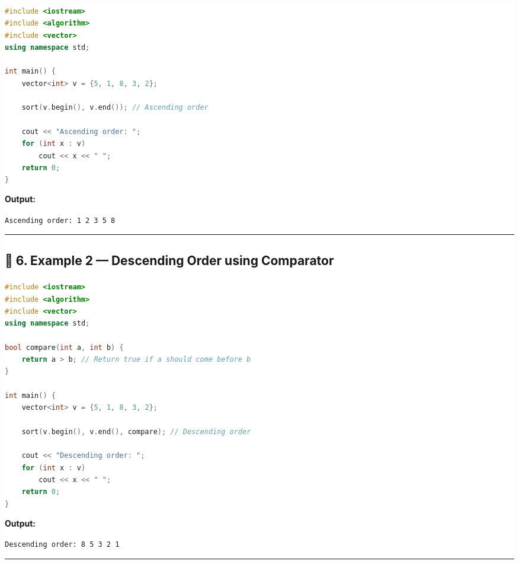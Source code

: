 ```cpp
#include <iostream>
#include <algorithm>
#include <vector>
using namespace std;

int main() {
    vector<int> v = {5, 1, 8, 3, 2};
    
    sort(v.begin(), v.end()); // Ascending order

    cout << "Ascending order: ";
    for (int x : v)
        cout << x << " ";
    return 0;
}
```

**Output:**

```
Ascending order: 1 2 3 5 8
```

---

## 🧾 6. Example 2 — Descending Order using Comparator

```cpp
#include <iostream>
#include <algorithm>
#include <vector>
using namespace std;

bool compare(int a, int b) {
    return a > b; // Return true if a should come before b
}

int main() {
    vector<int> v = {5, 1, 8, 3, 2};

    sort(v.begin(), v.end(), compare); // Descending order

    cout << "Descending order: ";
    for (int x : v)
        cout << x << " ";
    return 0;
}
```

**Output:**

```
Descending order: 8 5 3 2 1
```

---